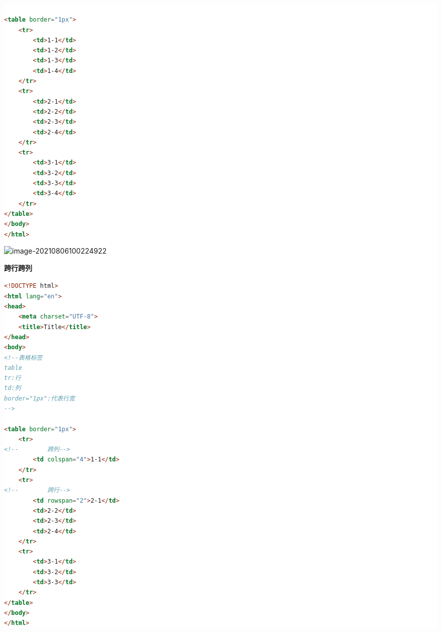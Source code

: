 ```html

<table border="1px">
    <tr>
        <td>1-1</td>
        <td>1-2</td>
        <td>1-3</td>
        <td>1-4</td>
    </tr>
    <tr>
        <td>2-1</td>
        <td>2-2</td>
        <td>2-3</td>
        <td>2-4</td>
    </tr>
    <tr>
        <td>3-1</td>
        <td>3-2</td>
        <td>3-3</td>
        <td>3-4</td>
    </tr>
</table>
</body>
</html>
```

![image-20210806100224922](C:\Users\J-ADan\AppData\Roaming\Typora\typora-user-images\image-20210806100224922.png)

**跨行跨列**

```html
<!DOCTYPE html>
<html lang="en">
<head>
    <meta charset="UTF-8">
    <title>Title</title>
</head>
<body>
<!--表格标签
table
tr:行
td:列
border="1px":代表行宽
-->

<table border="1px">
    <tr>
<!--        跨列-->
        <td colspan="4">1-1</td>
    </tr>
    <tr>
<!--        跨行-->
        <td rowspan="2">2-1</td>
        <td>2-2</td>
        <td>2-3</td>
        <td>2-4</td>
    </tr>
    <tr>
        <td>3-1</td>
        <td>3-2</td>
        <td>3-3</td>
    </tr>
</table>
</body>
</html>
```